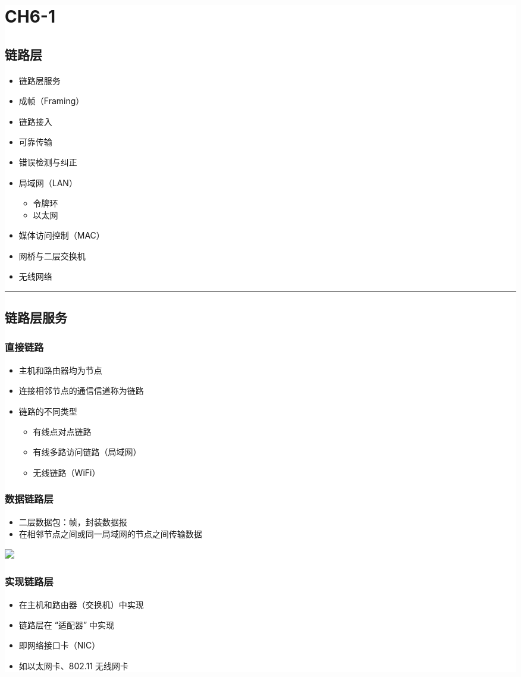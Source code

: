 # CH6-1

##  链路层

-  链路层服务

  - 成帧（Framing）

  - 链路接入

  - 可靠传输

  - 错误检测与纠正

- 局域网（LAN）
  - 令牌环
  - 以太网

- 媒体访问控制（MAC）
- 网桥与二层交换机
- 无线网络

---

## 链路层服务

### 直接链路

-  主机和路由器均为节点

- 连接相邻节点的通信信道称为链路

- 链路的不同类型

  - 有线点对点链路

  - 有线多路访问链路（局域网）

  - 无线链路（WiFi）

### 数据链路层

-  二层数据包：帧，封装数据报
-  在相邻节点之间或同一局域网的节点之间传输数据

![](/home/guan/Desktop/计算机网络/Images/6.13/6de482be-251a-4bc9-9038-0eb135561242.png)

### 实现链路层

-  在主机和路由器（交换机）中实现

-  链路层在 “适配器” 中实现

  - 即网络接口卡（NIC）

  - 如以太网卡、802.11 无线网卡
